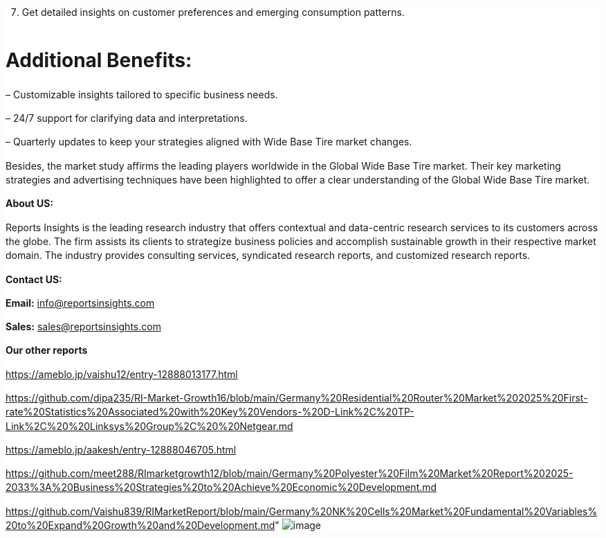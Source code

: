 7. Get detailed insights on customer preferences and emerging consumption patterns.

# <strong>Additional Benefits:</strong>

– Customizable insights tailored to specific business needs.

– 24/7 support for clarifying data and interpretations.

– Quarterly updates to keep your strategies aligned with Wide Base Tire market changes.

Besides, the market study affirms the leading players worldwide in the Global Wide Base Tire market. Their key marketing strategies and advertising techniques have been highlighted to offer a clear understanding of the Global Wide Base Tire market.

<strong><strong>About US</strong>:</strong>

Reports Insights is the leading research industry that offers contextual and data-centric research services to its customers across the globe. The firm assists its clients to strategize business policies and accomplish sustainable growth in their respective market domain. The industry provides consulting services, syndicated research reports, and customized research reports.

<strong>Contact US:</strong>

<p class=><b>Email:</b> <a href=mailto:info@reportsinsights.com>info@reportsinsights.com</a></p>
<p class=><b>Sales:</b> <a href=mailto:sales@reportsinsights.com>sales@reportsinsights.com</a></p>

<strong>Our other reports</strong>

<a href=https://ameblo.jp/vaishu12/entry-12888013177.html>https://ameblo.jp/vaishu12/entry-12888013177.html</a>

<a href=https://github.com/dipa235/RI-Market-Growth16/blob/main/Germany%20Residential%20Router%20Market%202025%20First-rate%20Statistics%20Associated%20with%20Key%20Vendors-%20D-Link%2C%20TP-Link%2C%20%20Linksys%20Group%2C%20%20Netgear.md>https://github.com/dipa235/RI-Market-Growth16/blob/main/Germany%20Residential%20Router%20Market%202025%20First-rate%20Statistics%20Associated%20with%20Key%20Vendors-%20D-Link%2C%20TP-Link%2C%20%20Linksys%20Group%2C%20%20Netgear.md</a>

<a href=https://ameblo.jp/aakesh/entry-12888046705.html>https://ameblo.jp/aakesh/entry-12888046705.html</a>

<a href=https://github.com/meet288/RImarketgrowth12/blob/main/Germany%20Polyester%20Film%20Market%20Report%202025-2033%3A%20Business%20Strategies%20to%20Achieve%20Economic%20Development.md>https://github.com/meet288/RImarketgrowth12/blob/main/Germany%20Polyester%20Film%20Market%20Report%202025-2033%3A%20Business%20Strategies%20to%20Achieve%20Economic%20Development.md</a>

<a href=https://github.com/Vaishu839/RIMarketReport/blob/main/Germany%20NK%20Cells%20Market%20Fundamental%20Variables%20to%20Expand%20Growth%20and%20Development.md>https://github.com/Vaishu839/RIMarketReport/blob/main/Germany%20NK%20Cells%20Market%20Fundamental%20Variables%20to%20Expand%20Growth%20and%20Development.md</a>"
![image](https://github.com/user-attachments/assets/bd4017de-27fc-4ee0-b7f5-402a18da5f76)

